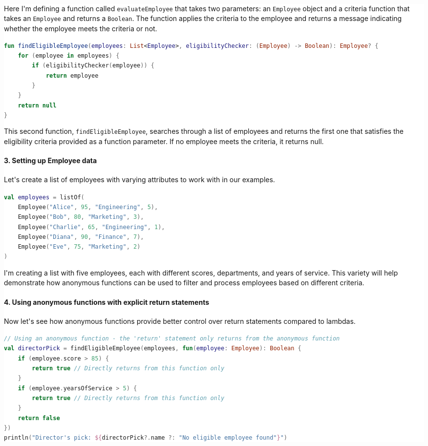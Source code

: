 Here I'm defining a function called `evaluateEmployee` that takes two parameters: an `Employee` object and a criteria function that takes an `Employee` and returns a `Boolean`. The function applies the criteria to the employee and returns a message indicating whether the employee meets the criteria or not.

```kotlin
fun findEligibleEmployee(employees: List<Employee>, eligibilityChecker: (Employee) -> Boolean): Employee? {
    for (employee in employees) {
        if (eligibilityChecker(employee)) {
            return employee
        }
    }
    return null
}
```

This second function, `findEligibleEmployee`, searches through a list of employees and returns the first one that satisfies the eligibility criteria provided as a function parameter. If no employee meets the criteria, it returns null.

#### 3. Setting up Employee data

Let's create a list of employees with varying attributes to work with in our examples.

```kotlin
val employees = listOf(
    Employee("Alice", 95, "Engineering", 5),
    Employee("Bob", 80, "Marketing", 3),
    Employee("Charlie", 65, "Engineering", 1),
    Employee("Diana", 90, "Finance", 7),
    Employee("Eve", 75, "Marketing", 2)
)
```

I'm creating a list with five employees, each with different scores, departments, and years of service. This variety will help demonstrate how anonymous functions can be used to filter and process employees based on different criteria.

#### 4. Using anonymous functions with explicit return statements

Now let's see how anonymous functions provide better control over return statements compared to lambdas.

```kotlin
// Using an anonymous function - the 'return' statement only returns from the anonymous function
val directorPick = findEligibleEmployee(employees, fun(employee: Employee): Boolean {
    if (employee.score > 85) {
        return true // Directly returns from this function only
    }
    if (employee.yearsOfService > 5) {
        return true // Directly returns from this function only
    }
    return false
})
println("Director's pick: ${directorPick?.name ?: "No eligible employee found"}")
```
